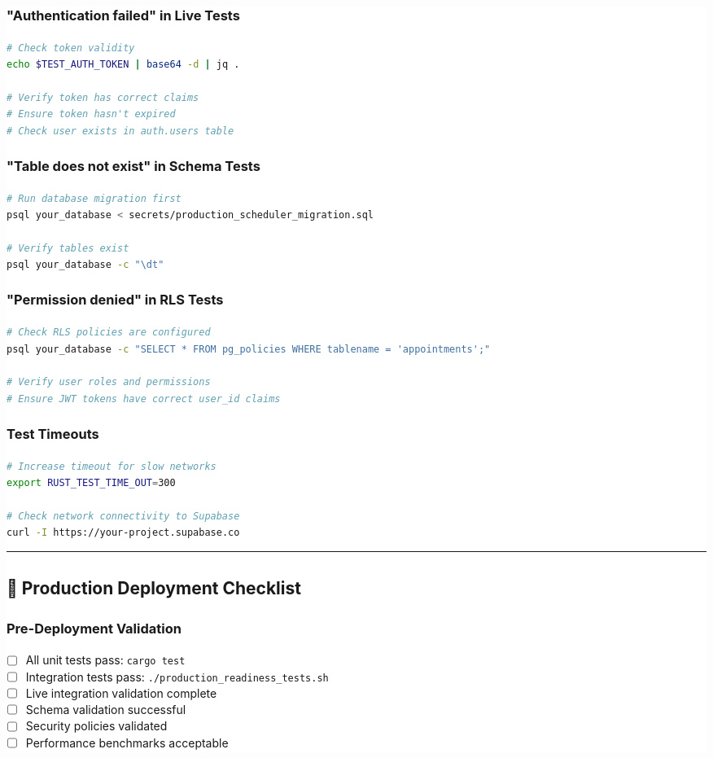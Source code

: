 ### "Authentication failed" in Live Tests

```bash
# Check token validity
echo $TEST_AUTH_TOKEN | base64 -d | jq .

# Verify token has correct claims
# Ensure token hasn't expired
# Check user exists in auth.users table
```

### "Table does not exist" in Schema Tests

```bash
# Run database migration first
psql your_database < secrets/production_scheduler_migration.sql

# Verify tables exist
psql your_database -c "\dt"
```

### "Permission denied" in RLS Tests

```bash
# Check RLS policies are configured
psql your_database -c "SELECT * FROM pg_policies WHERE tablename = 'appointments';"

# Verify user roles and permissions
# Ensure JWT tokens have correct user_id claims
```

### Test Timeouts

```bash
# Increase timeout for slow networks
export RUST_TEST_TIME_OUT=300

# Check network connectivity to Supabase
curl -I https://your-project.supabase.co
```

---

## 🚀 Production Deployment Checklist

### Pre-Deployment Validation

- [ ] All unit tests pass: `cargo test`
- [ ] Integration tests pass: `./production_readiness_tests.sh`
- [ ] Live integration validation complete
- [ ] Schema validation successful
- [ ] Security policies validated
- [ ] Performance benchmarks acceptable
